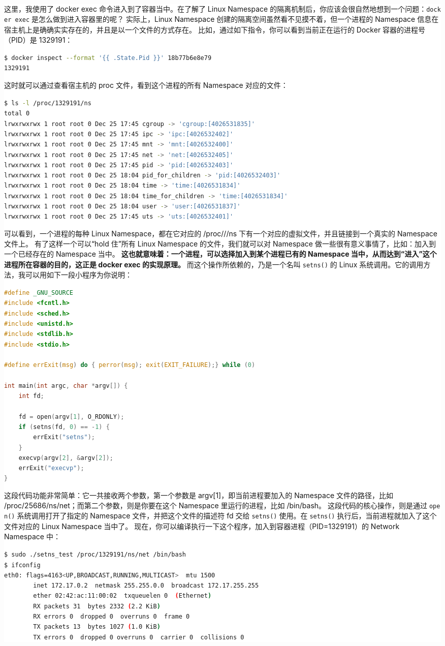 这里，我使用了 docker exec 命令进入到了容器当中。在了解了 Linux Namespace 的隔离机制后，你应该会很自然地想到一个问题：`docker exec` 是怎么做到进入容器里的呢？
实际上，Linux Namespace 创建的隔离空间虽然看不见摸不着，但一个进程的 Namespace 信息在宿主机上是确确实实存在的，并且是以一个文件的方式存在。
比如，通过如下指令，你可以看到当前正在运行的 Docker 容器的进程号（PID）是 1329191：
```bash
$ docker inspect --format '{{ .State.Pid }}' 18b77b6e8e79 
1329191
```

这时就可以通过查看宿主机的 proc 文件，看到这个进程的所有 Namespace 对应的文件：
```bash
$ ls -l /proc/1329191/ns
total 0
lrwxrwxrwx 1 root root 0 Dec 25 17:45 cgroup -> 'cgroup:[4026531835]'
lrwxrwxrwx 1 root root 0 Dec 25 17:45 ipc -> 'ipc:[4026532402]'
lrwxrwxrwx 1 root root 0 Dec 25 17:45 mnt -> 'mnt:[4026532400]'
lrwxrwxrwx 1 root root 0 Dec 25 17:45 net -> 'net:[4026532405]'
lrwxrwxrwx 1 root root 0 Dec 25 17:45 pid -> 'pid:[4026532403]'
lrwxrwxrwx 1 root root 0 Dec 25 18:04 pid_for_children -> 'pid:[4026532403]'
lrwxrwxrwx 1 root root 0 Dec 25 18:04 time -> 'time:[4026531834]'
lrwxrwxrwx 1 root root 0 Dec 25 18:04 time_for_children -> 'time:[4026531834]'
lrwxrwxrwx 1 root root 0 Dec 25 18:04 user -> 'user:[4026531837]'
lrwxrwxrwx 1 root root 0 Dec 25 17:45 uts -> 'uts:[4026532401]'
```

可以看到，一个进程的每种 Linux Namespace，都在它对应的 /proc//<pid/>/ns 下有一个对应的虚拟文件，并且链接到一个真实的 Namespace 文件上。
有了这样一个可以“hold 住”所有 Linux Namespace 的文件，我们就可以对 Namespace 做一些很有意义事情了，比如：加入到一个已经存在的 Namespace 当中。
**这也就意味着：一个进程，可以选择加入到某个进程已有的 Namespace 当中，从而达到“进入”这个进程所在容器的目的，这正是 docker exec 的实现原理。**
而这个操作所依赖的，乃是一个名叫 `setns()` 的 Linux 系统调用。它的调用方法，我可以用如下一段小程序为你说明：
```C
#define _GNU_SOURCE
#include <fcntl.h>
#include <sched.h>
#include <unistd.h>
#include <stdlib.h>
#include <stdio.h>

#define errExit(msg) do { perror(msg); exit(EXIT_FAILURE);} while (0)

int main(int argc, char *argv[]) {
    int fd;
    
    fd = open(argv[1], O_RDONLY);
    if (setns(fd, 0) == -1) {
        errExit("setns");
    }
    execvp(argv[2], &argv[2]); 
    errExit("execvp");
}
```
这段代码功能非常简单：它一共接收两个参数，第一个参数是 argv\[1\]，即当前进程要加入的 Namespace 文件的路径，比如 /proc/25686/ns/net；而第二个参数，则是你要在这个 Namespace 里运行的进程，比如 /bin/bash。
这段代码的核心操作，则是通过 `open()` 系统调用打开了指定的 Namespace 文件，并把这个文件的描述符 fd 交给 `setns()` 使用。在 `setns()` 执行后，当前进程就加入了这个文件对应的 Linux Namespace 当中了。
现在，你可以编译执行一下这个程序，加入到容器进程（PID=1329191）的 Network Namespace 中：
```bash
$ sudo ./setns_test /proc/1329191/ns/net /bin/bash
$ ifconfig
eth0: flags=4163<UP,BROADCAST,RUNNING,MULTICAST>  mtu 1500
        inet 172.17.0.2  netmask 255.255.0.0  broadcast 172.17.255.255
        ether 02:42:ac:11:00:02  txqueuelen 0  (Ethernet)
        RX packets 31  bytes 2332 (2.2 KiB)
        RX errors 0  dropped 0  overruns 0  frame 0
        TX packets 13  bytes 1027 (1.0 KiB)
        TX errors 0  dropped 0 overruns 0  carrier 0  collisions 0

```